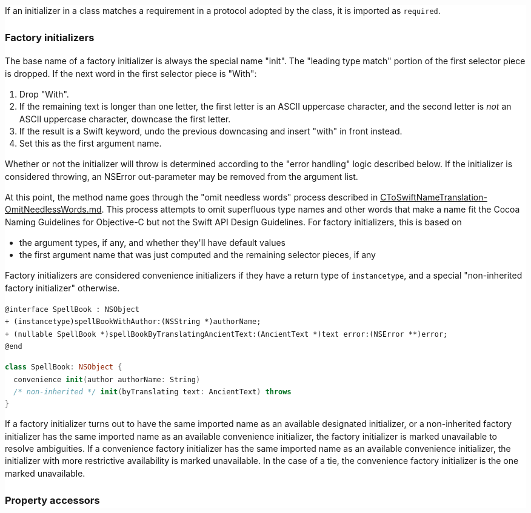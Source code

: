If an initializer in a class matches a requirement in a protocol adopted by the class, it is imported as `required`.


### Factory initializers

The base name of a factory initializer is always the special name "init". The "leading type match" portion of the first selector piece is dropped. If the next word in the first selector piece is "With":

1. Drop "With".
2. If the remaining text is longer than one letter, the first letter is an ASCII uppercase character, and the second letter is *not* an ASCII uppercase character, downcase the first letter.
3. If the result is a Swift keyword, undo the previous downcasing and insert "with" in front instead.
4. Set this as the first argument name.

Whether or not the initializer will throw is determined according to the "error handling" logic described below. If the initializer is considered throwing, an NSError out-parameter may be removed from the argument list.

At this point, the method name goes through the "omit needless words" process described in [CToSwiftNameTranslation-OmitNeedlessWords.md][]. This process attempts to omit superfluous type names and other words that make a name fit the Cocoa Naming Guidelines for Objective-C but not the Swift API Design Guidelines. For factory initializers, this is based on

- the argument types, if any, and whether they'll have default values
- the first argument name that was just computed and the remaining selector pieces, if any

Factory initializers are considered convenience initializers if they have a return type of `instancetype`, and a special "non-inherited factory initializer" otherwise.

```objc
@interface SpellBook : NSObject
+ (instancetype)spellBookWithAuthor:(NSString *)authorName;
+ (nullable SpellBook *)spellBookByTranslatingAncientText:(AncientText *)text error:(NSError **)error;
@end
```

```swift
class SpellBook: NSObject {
  convenience init(author authorName: String)
  /* non-inherited */ init(byTranslating text: AncientText) throws
}
```

If a factory initializer turns out to have the same imported name as an available designated initializer, or a non-inherited factory initializer has the same imported name as an available convenience initializer, the factory initializer is marked unavailable to resolve ambiguities. If a convenience factory initializer has the same imported name as an available convenience initializer, the initializer with more restrictive availability is marked unavailable. In the case of a tie, the convenience factory initializer is the one marked unavailable.


### Property accessors


  [CToSwiftNameTranslation-OmitNeedlessWords.md]: ./CToSwiftNameTranslation-OmitNeedlessWords.md